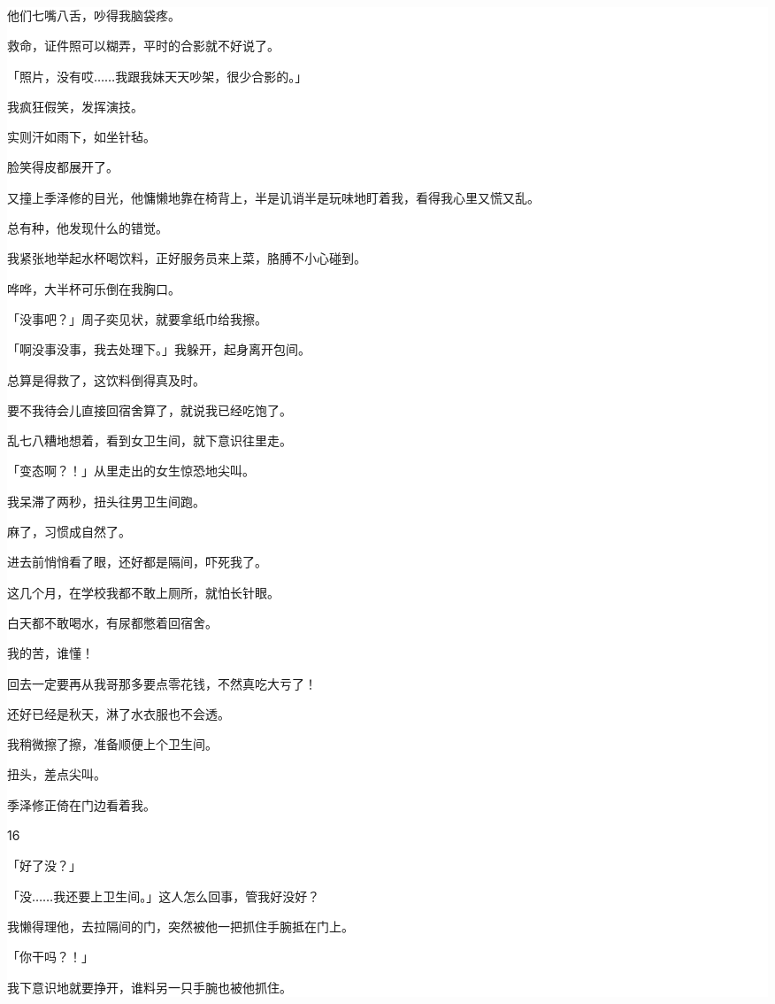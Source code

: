 他们七嘴八舌，吵得我脑袋疼。

救命，证件照可以糊弄，平时的合影就不好说了。

「照片，没有哎……我跟我妹天天吵架，很少合影的。」

我疯狂假笑，发挥演技。

实则汗如雨下，如坐针毡。

脸笑得皮都展开了。

又撞上季泽修的目光，他慵懒地靠在椅背上，半是讥诮半是玩味地盯着我，看得我心里又慌又乱。

总有种，他发现什么的错觉。

我紧张地举起水杯喝饮料，正好服务员来上菜，胳膊不小心碰到。

哗哗，大半杯可乐倒在我胸口。

「没事吧？」周子奕见状，就要拿纸巾给我擦。

「啊没事没事，我去处理下。」我躲开，起身离开包间。

总算是得救了，这饮料倒得真及时。

要不我待会儿直接回宿舍算了，就说我已经吃饱了。

乱七八糟地想着，看到女卫生间，就下意识往里走。

「变态啊？！」从里走出的女生惊恐地尖叫。

我呆滞了两秒，扭头往男卫生间跑。

麻了，习惯成自然了。

进去前悄悄看了眼，还好都是隔间，吓死我了。

这几个月，在学校我都不敢上厕所，就怕长针眼。

白天都不敢喝水，有尿都憋着回宿舍。

我的苦，谁懂！

回去一定要再从我哥那多要点零花钱，不然真吃大亏了！

还好已经是秋天，淋了水衣服也不会透。

我稍微擦了擦，准备顺便上个卫生间。

扭头，差点尖叫。

季泽修正倚在门边看着我。

16

「好了没？」

「没……我还要上卫生间。」这人怎么回事，管我好没好？

我懒得理他，去拉隔间的门，突然被他一把抓住手腕抵在门上。

「你干吗？！」

我下意识地就要挣开，谁料另一只手腕也被他抓住。

